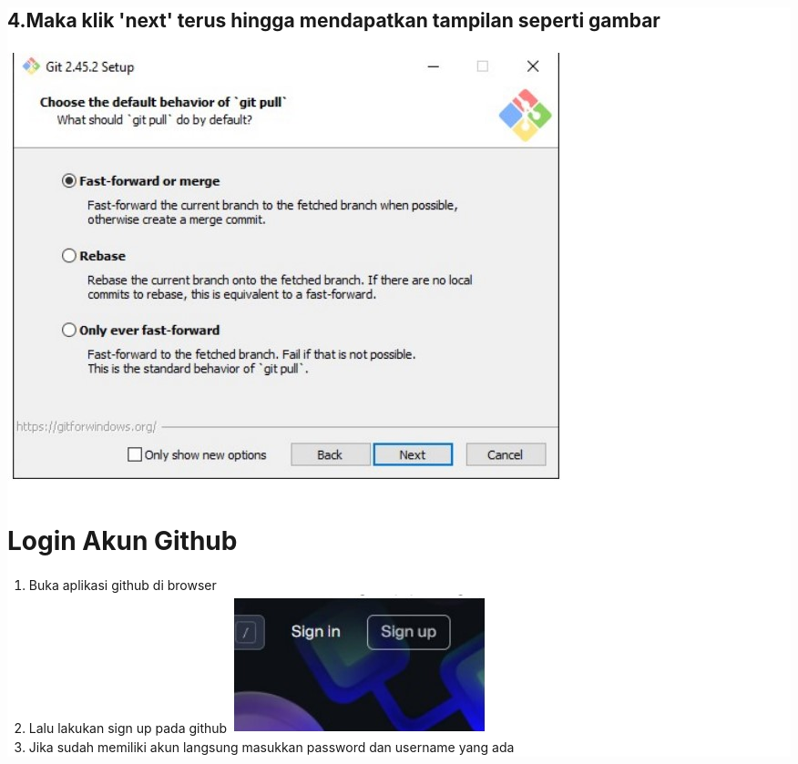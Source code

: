## 4.Maka klik 'next' terus hingga mendapatkan tampilan seperti gambar
![](assetsgit/arf4.jpg)
# Login Akun Github
1. Buka aplikasi github di browser 
2. Lalu lakukan sign up pada github
![200](assetsgit/arf5.jpg)
4. Jika sudah memiliki akun langsung masukkan password dan username yang ada